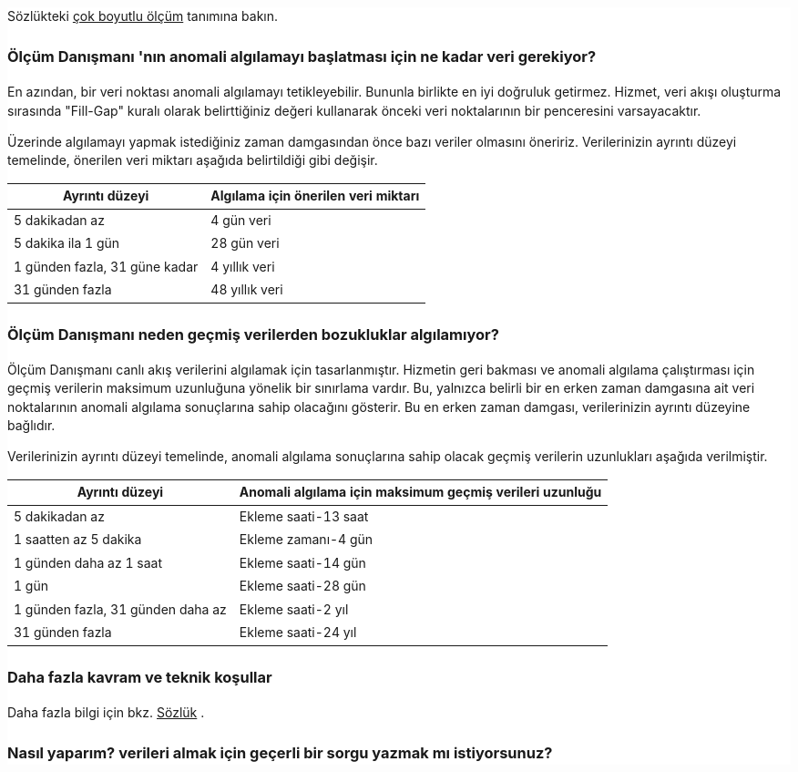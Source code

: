 Sözlükteki [çok boyutlu ölçüm](glossary.md#multi-dimensional-metric)  tanımına bakın.

### <a name="how-much-data-is-needed-for-metrics-advisor-to-start-anomaly-detection"></a>Ölçüm Danışmanı 'nın anomali algılamayı başlatması için ne kadar veri gerekiyor?

En azından, bir veri noktası anomali algılamayı tetikleyebilir. Bununla birlikte en iyi doğruluk getirmez. Hizmet, veri akışı oluşturma sırasında "Fill-Gap" kuralı olarak belirttiğiniz değeri kullanarak önceki veri noktalarının bir penceresini varsayacaktır.

Üzerinde algılamayı yapmak istediğiniz zaman damgasından önce bazı veriler olmasını öneririz.
Verilerinizin ayrıntı düzeyi temelinde, önerilen veri miktarı aşağıda belirtildiği gibi değişir.

| Ayrıntı düzeyi | Algılama için önerilen veri miktarı |
| ----------- | ------------------------------------- |
| 5 dakikadan az | 4 gün veri |
| 5 dakika ila 1 gün | 28 gün veri |
| 1 günden fazla, 31 güne kadar | 4 yıllık veri |
| 31 günden fazla | 48 yıllık veri |

### <a name="why-metrics-advisor-doesnt-detect-anomalies-from-historical-data"></a>Ölçüm Danışmanı neden geçmiş verilerden bozukluklar algılamıyor?

Ölçüm Danışmanı canlı akış verilerini algılamak için tasarlanmıştır. Hizmetin geri bakması ve anomali algılama çalıştırması için geçmiş verilerin maksimum uzunluğuna yönelik bir sınırlama vardır. Bu, yalnızca belirli bir en erken zaman damgasına ait veri noktalarının anomali algılama sonuçlarına sahip olacağını gösterir. Bu en erken zaman damgası, verilerinizin ayrıntı düzeyine bağlıdır.

Verilerinizin ayrıntı düzeyi temelinde, anomali algılama sonuçlarına sahip olacak geçmiş verilerin uzunlukları aşağıda verilmiştir.

| Ayrıntı düzeyi | Anomali algılama için maksimum geçmiş verileri uzunluğu |
| ----------- | ------------------------------------- |
| 5 dakikadan az | Ekleme saati-13 saat |
| 1 saatten az 5 dakika | Ekleme zamanı-4 gün  |
| 1 günden daha az 1 saat | Ekleme saati-14 gün  |
| 1 gün | Ekleme saati-28 gün  |
| 1 günden fazla, 31 günden daha az | Ekleme saati-2 yıl  |
| 31 günden fazla | Ekleme saati-24 yıl   |

### <a name="more-concepts-and-technical-terms"></a>Daha fazla kavram ve teknik koşullar

Daha fazla bilgi için bkz. [Sözlük](glossary.md) .

###  <a name="how-do-i-write-a-valid-query-for-ingesting-my-data"></a>Nasıl yaparım? verileri almak için geçerli bir sorgu yazmak mı istiyorsunuz?  
